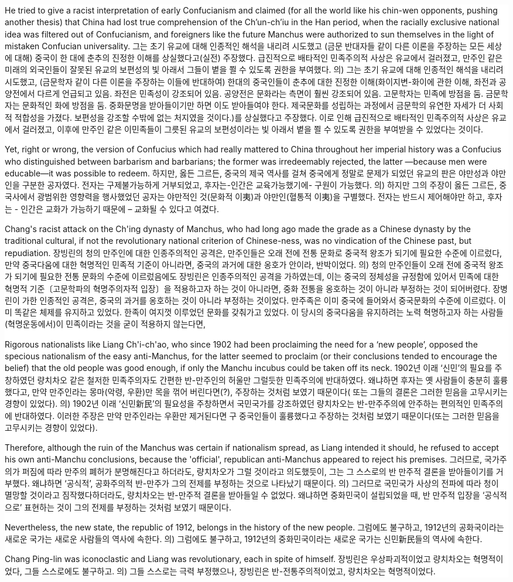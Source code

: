 He tried to give a racist interpretation of early Confucianism and claimed (for all the world like his chin-wen opponents, pushing another thesis) that China had lost true comprehension of the Ch’un-ch’iu in the Han period, when the racially exclusive national idea was filtered out of Confucianism, and foreigners like the future Manchus were authorized to sun themselves in the light of mistaken Confucian universality.
그는 초기 유교에 대해 인종적인 해석을 내리려 시도했고 (금문 반대자들 같이 다른 이론을 주장하는 모든 세상에 대해) 중국이 한 대에 춘추의 진정한 이해를 상실했다고(실전) 주장했다. 급진적으로 배타적인 민족주의적 사상은 유교에서 걸러졌고, 만주인 같은 미래의 외국인들이 잘못된 유교의 보편성의 빛 아래서 그들이 볕을 쬘 수 있도록 권한을 부여했다.
의) 그는 초기 유교에 대해 인종적인 해석을 내리려 시도했고, (금문학자 같이 다른 이론을 주장하는 이들에 반대하여) 한대의 중국인들이 춘추에 대한 진정한 이해(화이지변-화이에 관한 이해, 좌전과 공양전에서 다르게 언급되고 있음. 좌전은 민족성이 강조되어 있음. 공양전은 문화라는 측면이 훨씬 강조되어 있음. 고문학자는 민족에 방점을 둠. 금문학자는 문화적인 화에 방점을 둠. 중화문명을 받아들이기만 하면 이도 받아들여야 한다. 제국문화를 성립하는 과정에서 금문학의 유연한 자세가 더 사회적 적합성을 가졌다. 보편성을 강조할 수밖에 없는 처지였을 것이다.)를 상실했다고 주장했다. 이로 인해 급진적으로 배타적인 민족주의적 사상은 유교에서 걸러졌고, 이후에 만주인 같은 이민족들이 그릇된 유교의 보편성이라는 빛 아래서 볕을 쬘 수 있도록 권한을 부여받을 수 있었다는 것이다.

Yet, right or wrong, the version of Confucius which had really mattered to China throughout her imperial history was a Confucius who distinguished between barbarism and barbarians; the former was irredeemably rejected, the latter —because men were educable—it was possible to redeem.
하지만, 옳든 그르든, 중국의 제국 역사를 걸쳐 중국에게 정말로 문제가 되었던 유교의 판은 야만성과 야만인을 구분한 공자였다. 전자는 구제불가능하게 거부되었고, 후자는-인간은 교육가능했기에- 구원이 가능했다.
의) 하지만 그의 주장이 옳든 그르든, 중국사에서 광범위한 영향력을 행사했었던 공자는 야만적인 것(문화적 이夷)과 야만인(혈통적 이夷)을 구별했다. 전자는 반드시 제어해야만 하고, 후자는 - 인간은 교화가 가능하기 때문에 – 교화될 수 있다고 여겼다.

Chang's racist attack on the Ch'ing dynasty of Manchus, who had long ago made the grade as a Chinese dynasty by the traditional cultural, if not the revolutionary national criterion of Chinese-ness, was no vindication of the Chinese past, but repudiation.
장빙린의 청의 만주인에 대한 인종주의적인 공격은, 만주인들은 오래 전에 전통 문화로 중국적 왕조가 되기에 필요한 수준에 이르렀다, 만약 중국다움에 대한 혁명적인 민족적 기준이 아니라면, 중국의 과거에 대한 옹호가 안이라, 반박이었다.
의) 청의 만주인들이 오래 전에 중국적 왕조가 되기에 필요한 전통 문화의 수준에 이르렀음에도 장빙린은 인종주의적인 공격을 가하였는데, 이는 중국의 정체성을 규정함에 있어서 민족에 대한 혁명적 기준〔고문학파의 혁명주의자적 입장〕을 적용하고자 하는 것이 아니라면, 중화 전통을 옹호하는 것이 아니라 부정하는 것이 되어버렸다.
장병린이 가한 인종적인 공격은, 중국의 과거를 옹호하는 것이 아니라 부정하는 것이었다.
만주족은 이미 중국에 들어와서 중국문화의 수준에 이르렀다. 이미 똑같은 체제를 유지하고 있었다. 한족이 여지껏 이루었던 문화를 갖춰가고 있었다. 이 당시의 중국다움을 유지하려는 노력 혁명하고자 하는 사람들(혁명운동에서)이 민족이라는 것을 굳이 적용하지 않는다면,

Rigorous nationalists like Liang Ch'i-ch'ao, who since 1902 had been proclaiming the need for a ‘new people’, opposed the specious nationalism of the easy anti-Manchus, for the latter seemed to proclaim (or their conclusions tended to encourage the belief) that the old people was good enough, if only the Manchu incubus could be taken off its neck.
1902년 이래 ‘신민’의 필요를 주창하였던 량치차오 같은 철저한 민족주의자도 간편한 반-만주인의 허울만 그럴듯한 민족주의에 반대하였다. 왜냐하면 후자는 옛 사람들이 충분히 훌륭했다고, 만약 만주인라는 몽마(악령, 우환)만 목을 꺾어 버린다면(?), 주장하는 것처럼 보였기 때문이다( 또는 그들의 결론은 그러한 믿음을 고무시키는 경향이 있었다).
의) 1902년 이래 ‘신민新民’의 필요성을 주창하면서 국민국가를 강조하였던 량치차오는 반-만주주의에 안주하는 편의적인 민족주의에 반대하였다. 이러한 주장은 만약 만주인라는 우환만 제거된다면 구 중국인들이 훌륭했다고 주장하는 것처럼 보였기 때문이다(또는 그러한 믿음을 고무시키는 경향이 있었다).

Therefore, although the ruin of the Manchus was certain if nationalism spread, as Liang intended it should, he refused to accept his own anti-Manchu conclusions, because the 'official', republican anti-Manchus appeared to reject his premises.
그러므로, 국가주의가 퍼짐에 따라 만주의 폐허가 분명해진다고 하더라도, 량치차오가 그럴 것이라고 의도했듯이, 그는 그 스스로의 반 만주적 결론을 받아들이기를 거부했다. 왜냐하면 ‘공식적’, 공화주의적 반-만주가 그의 전제를 부정하는 것으로 나타났기 때문이다.
의) 그러므로 국민국가 사상의 전파에 따라 청이 멸망할 것이라고 짐작했다하더라도, 량치차오는 반-만주적 결론을 받아들일 수 없었다. 왜냐하면 중화민국이 설립되었을 때, 반 만주적 입장을 ‘공식적으로’ 표현하는 것이 그의 전제를 부정하는 것처럼 보였기 때문이다.

Nevertheless, the new state, the republic of 1912, belongs in the history of the new people.
그럼에도 불구하고, 1912년의 공화국이라는 새로운 국가는 새로운 사람들의 역사에 속한다.
의) 그럼에도 불구하고, 1912년의 중화민국이라는 새로운 국가는 신민新民들의 역사에 속한다.

Chang Ping-lin was iconoclastic and Liang was revolutionary, each in spite of himself.
장빙린은 우상파괴적이었고 량치차오는 혁명적이었다, 그들 스스로에도 불구하고.
의) 그들 스스로는 극력 부정했으나, 장빙린은 반-전통주의적이었고, 량치차오는 혁명적이었다.
